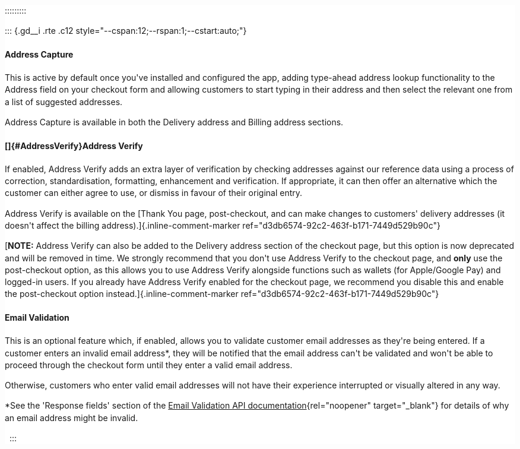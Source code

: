 :::::::::

::: {.gd__i .rte .c12 style="--cspan:12;--rspan:1;--cstart:auto;"}
 

#### Address Capture

This is active by default once you\'ve installed and configured the app,
adding type-ahead address lookup functionality to the Address field on
your checkout form and allowing customers to start typing in their
address and then select the relevant one from a list of suggested
addresses.

Address Capture is available in both the Delivery address and Billing
address sections.

#### []{#AddressVerify}Address Verify

If enabled, Address Verify adds an extra layer of verification by
checking addresses against our reference data using a process of
correction, standardisation, formatting, enhancement and verification.
If appropriate, it can then offer an alternative which the customer can
either agree to use, or dismiss in favour of their original entry.

Address Verify is available on the [Thank You page, post-checkout, and
can make changes to customers\' delivery addresses (it doesn\'t affect
the billing address).]{.inline-comment-marker
ref="d3db6574-92c2-463f-b171-7449d529b90c"}

[**NOTE:** Address Verify can also be added to the Delivery address
section of the checkout page, but this option is now deprecated and will
be removed in time. We strongly recommend that you don\'t use Address
Verify to the checkout page, and **only** use the post-checkout option,
as this allows you to use Address Verify alongside functions such as
wallets (for Apple/Google Pay) and logged-in users. If you already have
Address Verify enabled for the checkout page, we recommend you disable
this and enable the post-checkout option
instead.]{.inline-comment-marker
ref="d3db6574-92c2-463f-b171-7449d529b90c"}

#### Email Validation

This is an optional feature which, if enabled, allows you to validate
customer email addresses as they\'re being entered. If a customer enters
an invalid email address\*, they will be notified that the email address
can\'t be validated and won\'t be able to proceed through the checkout
form until they enter a valid email address.

Otherwise, customers who enter valid email addresses will not have their
experience interrupted or visually altered in any way.

\*See the \'Response fields\' section of the [Email Validation API
documentation](https://www.loqate.com/developers/api/emailvalidation/){rel="noopener"
target="_blank"} for details of why an email address might be invalid.

 
:::
